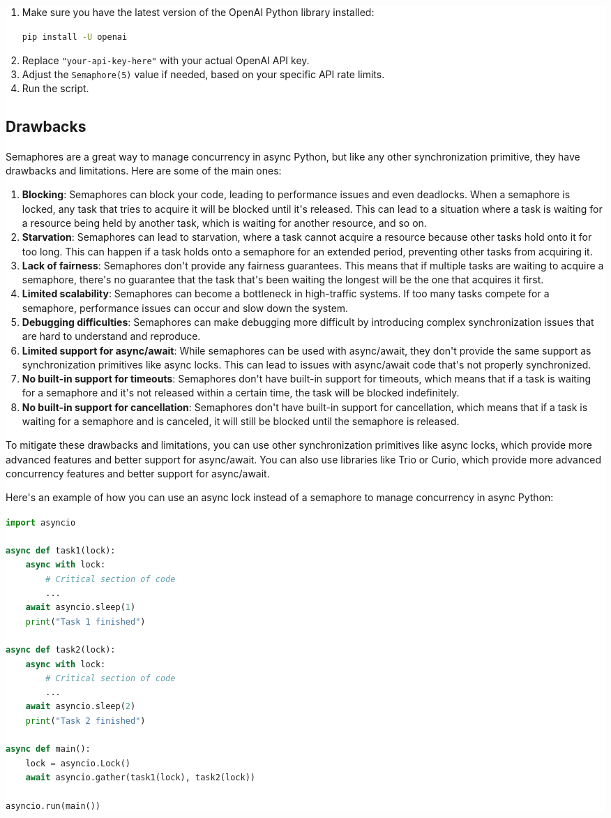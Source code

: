 1. Make sure you have the latest version of the OpenAI Python library installed:
    ```sh
    pip install -U openai
    ```
2. Replace `"your-api-key-here"` with your actual OpenAI API key.
3. Adjust the `Semaphore(5)` value if needed, based on your specific API rate limits.
4. Run the script.
## Drawbacks
Semaphores are a great way to manage concurrency in async Python, but like any other synchronization primitive, they have drawbacks and limitations. Here are some of the main ones:

1. **Blocking**: Semaphores can block your code, leading to performance issues and even deadlocks. When a semaphore is locked, any task that tries to acquire it will be blocked until it's released. This can lead to a situation where a task is waiting for a resource being held by another task, which is waiting for another resource, and so on.
2. **Starvation**: Semaphores can lead to starvation, where a task cannot acquire a resource because other tasks hold onto it for too long. This can happen if a task holds onto a semaphore for an extended period, preventing other tasks from acquiring it.
3. **Lack of fairness**: Semaphores don't provide any fairness guarantees. This means that if multiple tasks are waiting to acquire a semaphore, there's no guarantee that the task that's been waiting the longest will be the one that acquires it first.
4. **Limited scalability**: Semaphores can become a bottleneck in high-traffic systems. If too many tasks compete for a semaphore, performance issues can occur and slow down the system.
5. **Debugging difficulties**: Semaphores can make debugging more difficult by introducing complex synchronization issues that are hard to understand and reproduce.
6. **Limited support for async/await**: While semaphores can be used with async/await, they don't provide the same support as synchronization primitives like async locks. This can lead to issues with async/await code that's not properly synchronized.
7. **No built-in support for timeouts**: Semaphores don't have built-in support for timeouts, which means that if a task is waiting for a semaphore and it's not released within a certain time, the task will be blocked indefinitely.
8. **No built-in support for cancellation**: Semaphores don't have built-in support for cancellation, which means that if a task is waiting for a semaphore and is canceled, it will still be blocked until the semaphore is released.

To mitigate these drawbacks and limitations, you can use other synchronization primitives like async locks, which provide more advanced features and better support for async/await. You can also use libraries like Trio or Curio, which provide more advanced concurrency features and better support for async/await.

Here's an example of how you can use an async lock instead of a semaphore to manage concurrency in async Python:
```python
import asyncio

async def task1(lock):
    async with lock:
	    # Critical section of code
	    ...
    await asyncio.sleep(1)
    print("Task 1 finished")

async def task2(lock):
    async with lock:
	    # Critical section of code
	    ...
    await asyncio.sleep(2)
    print("Task 2 finished")

async def main():
    lock = asyncio.Lock()
    await asyncio.gather(task1(lock), task2(lock))

asyncio.run(main())
```